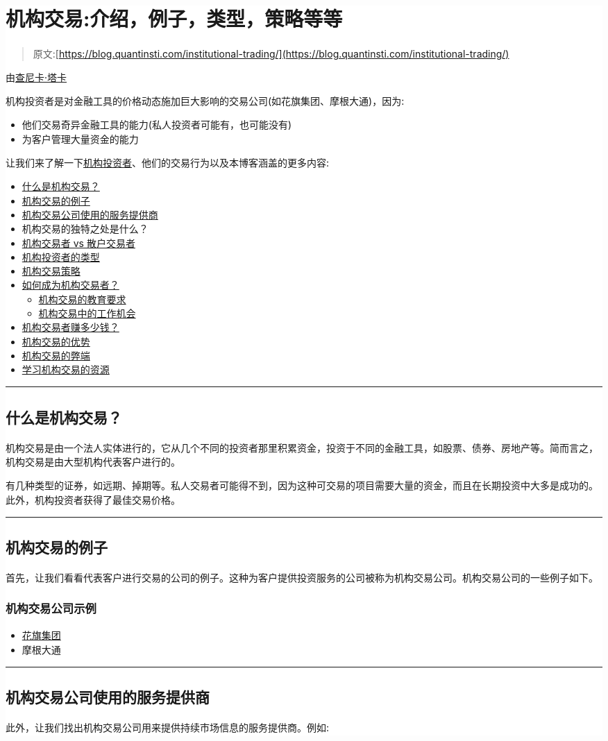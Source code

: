 # 机构交易:介绍，例子，类型，策略等等

> 原文:[https://blog.quantinsti.com/institutional-trading/](https://blog.quantinsti.com/institutional-trading/)

由[查尼卡·塔卡](https://www.linkedin.com/in/chainika-bahl-thakar-b32971155/)

机构投资者是对金融工具的价格动态施加巨大影响的交易公司(如花旗集团、摩根大通)，因为:

*   他们交易奇异金融工具的能力(私人投资者可能有，也可能没有)
*   为客户管理大量资金的能力

让我们来了解一下[机构投资者](https://quantra.quantinsti.com/glossary/Institutional-Investors)、他们的交易行为以及本博客涵盖的更多内容:

*   [什么是机构交易？](#what-is-institutional-trading)
*   [机构交易的例子](#examples-of-institutional-trading)
*   [机构交易公司使用的服务提供商](#service-providers-used-by-institutional-trading-firms)
*   机构交易的独特之处是什么？
*   [机构交易者 vs 散户交易者](#institutional-traders-vs-retail-traders)
*   [机构投资者的类型](#types-of-institutional-investors)
*   [机构交易策略](#institutional-trading-strategies)
*   [如何成为机构交易者？](#how-do-you-become-an-institutional-trader)
    *   [机构交易的教育要求](#educational-requirements-for-institutional-trading)
    *   [机构交易中的工作机会](#job-opportunities-in-institutional-trading)
*   [机构交易者赚多少钱？](#how-much-do-institutional-traders-earn)
*   [机构交易的优势](#advantages-of-institutional-trading)
*   [机构交易的弊端](#disadvantages-of-institutional-trading)
*   [学习机构交易的资源](#resources-to-learn-institutional-trading)

* * *

## 什么是机构交易？

机构交易是由一个法人实体进行的，它从几个不同的投资者那里积累资金，投资于不同的金融工具，如股票、债券、房地产等。简而言之，机构交易是由大型机构代表客户进行的。

有几种类型的证券，如远期、掉期等。私人交易者可能得不到，因为这种可交易的项目需要大量的资金，而且在长期投资中大多是成功的。此外，机构投资者获得了最佳交易价格。

* * *

## 机构交易的例子

首先，让我们看看代表客户进行交易的公司的例子。这种为客户提供投资服务的公司被称为机构交易公司。机构交易公司的一些例子如下。

### 机构交易公司示例

*   [花旗集团](https://www.citigroup.com/citi/)
*   摩根大通

* * *

## 机构交易公司使用的服务提供商

此外，让我们找出机构交易公司用来提供持续市场信息的服务提供商。例如:
